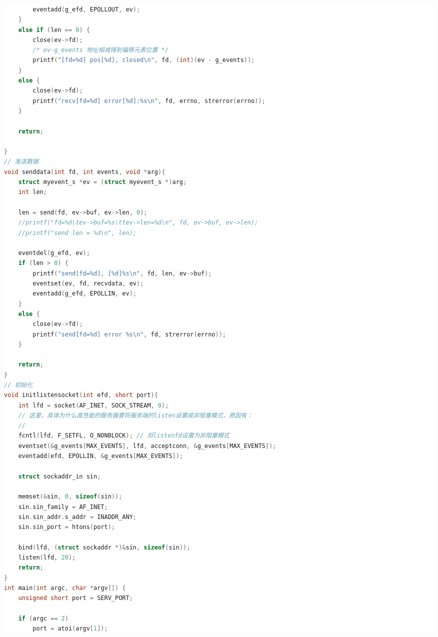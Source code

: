 ```c
        eventadd(g_efd, EPOLLOUT, ev);
    }
    else if (len == 0) {
        close(ev->fd);
        /* ev-g_events 地址相减得到偏移元素位置 */
        printf("[fd=%d] pos[%d], closed\n", fd, (int)(ev - g_events));
    }
    else {
        close(ev->fd);
        printf("recv[fd=%d] error[%d]:%s\n", fd, errno, strerror(errno));
    }

    return;

}
// 发送数据
void senddata(int fd, int events, void *arg){
    struct myevent_s *ev = (struct myevent_s *)arg;
    int len;

    len = send(fd, ev->buf, ev->len, 0);
    //printf("fd=%d\tev->buf=%s\ttev->len=%d\n", fd, ev->buf, ev->len);
    //printf("send len = %d\n", len);

    eventdel(g_efd, ev);
    if (len > 0) {
        printf("send[fd=%d], [%d]%s\n", fd, len, ev->buf);
        eventset(ev, fd, recvdata, ev);
        eventadd(g_efd, EPOLLIN, ev);
    }
    else {
        close(ev->fd);
        printf("send[fd=%d] error %s\n", fd, strerror(errno));
    }

    return;
}
// 初始化
void initlistensocket(int efd, short port){
    int lfd = socket(AF_INET, SOCK_STREAM, 0);
    // 这里，具体为什么高性能的服务器要将服务端的listen设置成非阻塞模式，原因有：
    // 
    fcntl(lfd, F_SETFL, O_NONBLOCK); // 将listenfd设置为非阻塞模式
    eventset(&g_events[MAX_EVENTS], lfd, acceptconn, &g_events[MAX_EVENTS]);
    eventadd(efd, EPOLLIN, &g_events[MAX_EVENTS]);

    struct sockaddr_in sin;

    memset(&sin, 0, sizeof(sin));
    sin.sin_family = AF_INET;
    sin.sin_addr.s_addr = INADDR_ANY;
    sin.sin_port = htons(port);

    bind(lfd, (struct sockaddr *)&sin, sizeof(sin));
    listen(lfd, 20);
    return;
}
int main(int argc, char *argv[]) {
    unsigned short port = SERV_PORT;

    if (argc == 2)
        port = atoi(argv[1]);

```
